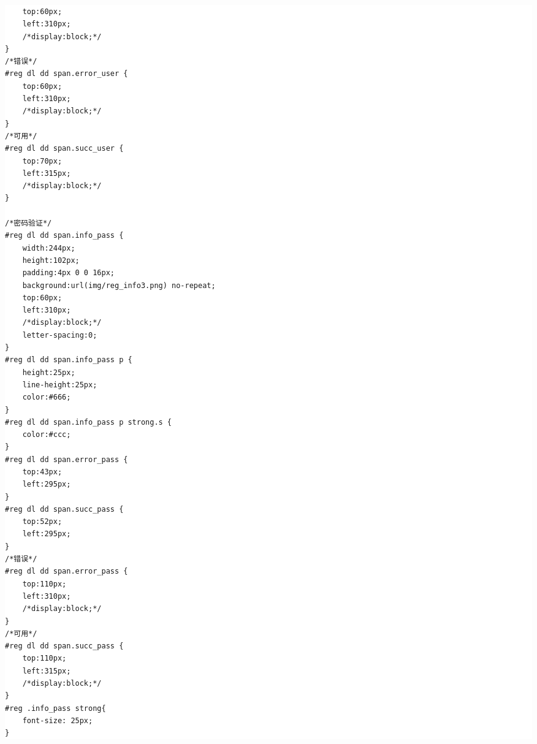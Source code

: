         top:60px;
        left:310px;
        /*display:block;*/
    }
    /*错误*/
    #reg dl dd span.error_user {
        top:60px;
        left:310px;
        /*display:block;*/
    }
    /*可用*/
    #reg dl dd span.succ_user {
        top:70px;
        left:315px;
        /*display:block;*/
    }
    
    /*密码验证*/
    #reg dl dd span.info_pass {
        width:244px;
        height:102px;
        padding:4px 0 0 16px;
        background:url(img/reg_info3.png) no-repeat;
        top:60px;
        left:310px;
        /*display:block;*/
        letter-spacing:0;
    }
    #reg dl dd span.info_pass p {
        height:25px;
        line-height:25px;
        color:#666;
    }
    #reg dl dd span.info_pass p strong.s {
        color:#ccc;
    }
    #reg dl dd span.error_pass {
        top:43px;
        left:295px;
    }
    #reg dl dd span.succ_pass {
        top:52px;
        left:295px;
    }
    /*错误*/
    #reg dl dd span.error_pass {
        top:110px;
        left:310px;
        /*display:block;*/
    }
    /*可用*/
    #reg dl dd span.succ_pass {
        top:110px;
        left:315px;
        /*display:block;*/
    }
    #reg .info_pass strong{
        font-size: 25px;
    }
    